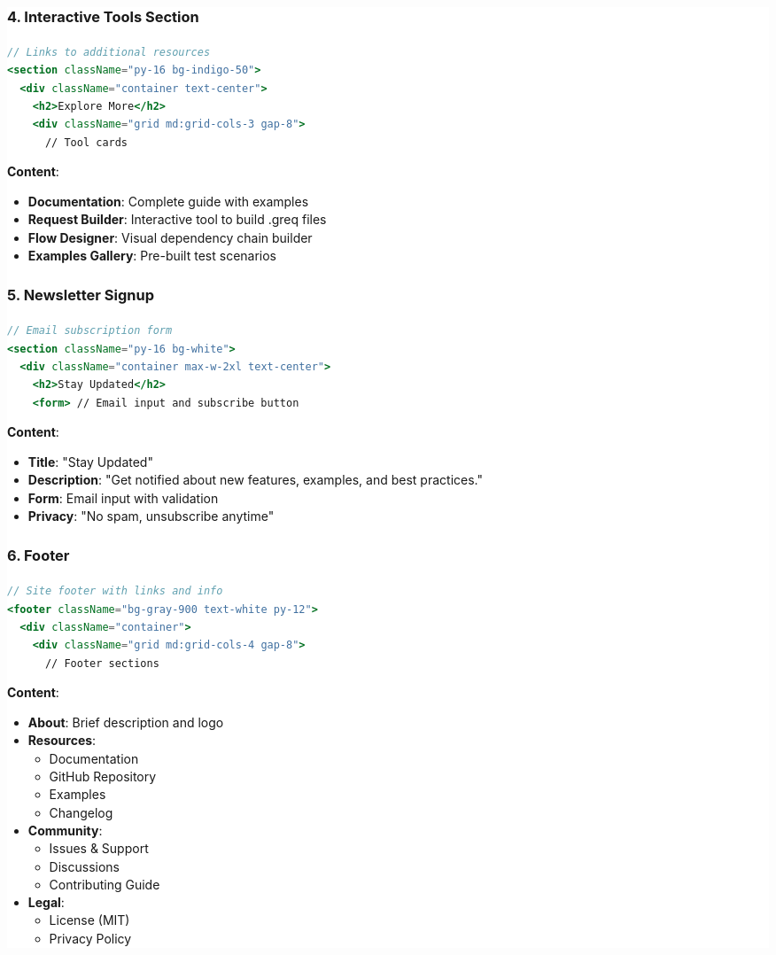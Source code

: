 ### 4. Interactive Tools Section
```jsx
// Links to additional resources
<section className="py-16 bg-indigo-50">
  <div className="container text-center">
    <h2>Explore More</h2>
    <div className="grid md:grid-cols-3 gap-8">
      // Tool cards
```

**Content**:
- **Documentation**: Complete guide with examples
- **Request Builder**: Interactive tool to build .greq files
- **Flow Designer**: Visual dependency chain builder
- **Examples Gallery**: Pre-built test scenarios

### 5. Newsletter Signup
```jsx
// Email subscription form
<section className="py-16 bg-white">
  <div className="container max-w-2xl text-center">
    <h2>Stay Updated</h2>
    <form> // Email input and subscribe button
```

**Content**:
- **Title**: "Stay Updated"
- **Description**: "Get notified about new features, examples, and best practices."
- **Form**: Email input with validation
- **Privacy**: "No spam, unsubscribe anytime"

### 6. Footer
```jsx
// Site footer with links and info
<footer className="bg-gray-900 text-white py-12">
  <div className="container">
    <div className="grid md:grid-cols-4 gap-8">
      // Footer sections
```

**Content**:
- **About**: Brief description and logo
- **Resources**: 
  - Documentation
  - GitHub Repository
  - Examples
  - Changelog
- **Community**:
  - Issues & Support
  - Discussions
  - Contributing Guide
- **Legal**:
  - License (MIT)
  - Privacy Policy
